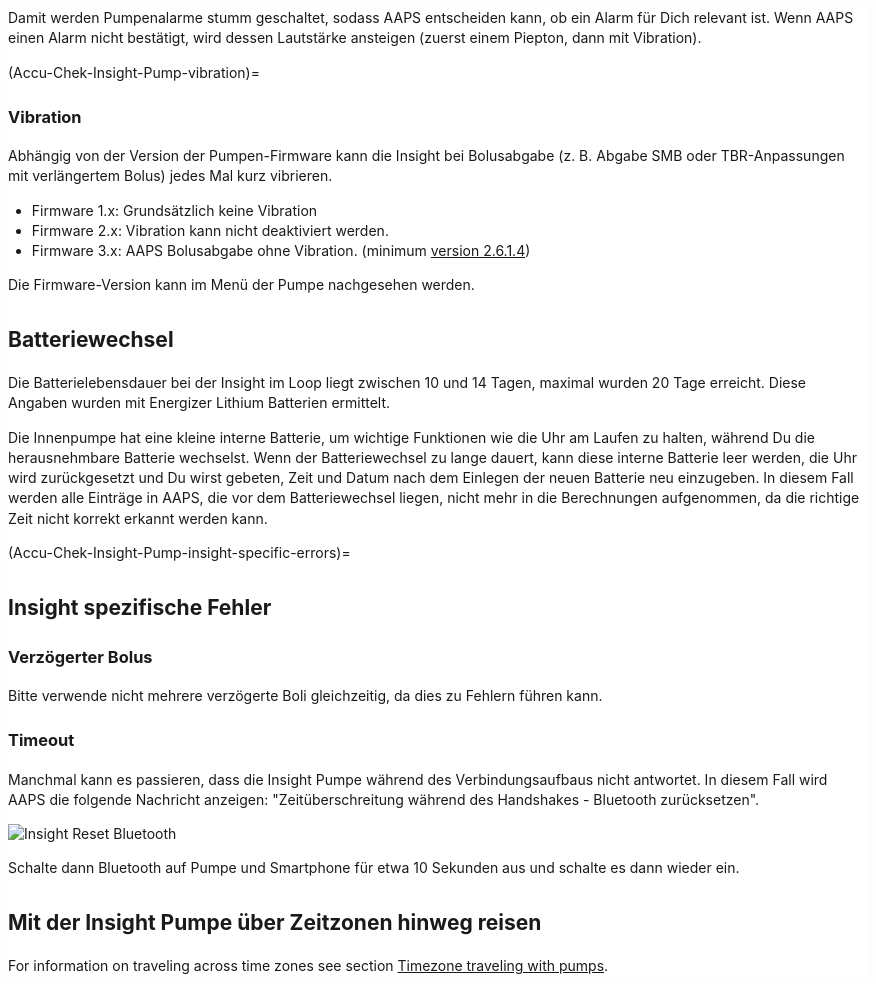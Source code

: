 Damit werden Pumpenalarme stumm geschaltet, sodass AAPS entscheiden kann, ob ein Alarm für Dich relevant ist. Wenn AAPS einen Alarm nicht bestätigt, wird dessen Lautstärke ansteigen (zuerst einem Piepton, dann mit Vibration).

(Accu-Chek-Insight-Pump-vibration)=

### Vibration

Abhängig von der Version der Pumpen-Firmware kann die Insight bei Bolusabgabe (z. B. Abgabe SMB oder TBR-Anpassungen mit verlängertem Bolus) jedes Mal kurz vibrieren.

* Firmware 1.x: Grundsätzlich keine Vibration
* Firmware 2.x: Vibration kann nicht deaktiviert werden.
* Firmware 3.x: AAPS Bolusabgabe ohne Vibration. (minimum [version 2.6.1.4](#Releasenotes-version-2-6-1-4))

Die Firmware-Version kann im Menü der Pumpe nachgesehen werden.

## Batteriewechsel

Die Batterielebensdauer bei der Insight im Loop liegt zwischen 10 und 14 Tagen, maximal wurden 20 Tage erreicht. Diese Angaben wurden mit Energizer Lithium Batterien ermittelt.

Die Innenpumpe hat eine kleine interne Batterie, um wichtige Funktionen wie die Uhr am Laufen zu halten, während Du die herausnehmbare Batterie wechselst. Wenn der Batteriewechsel zu lange dauert, kann diese interne Batterie leer werden, die Uhr wird zurückgesetzt und Du wirst gebeten, Zeit und Datum nach dem Einlegen der neuen Batterie neu einzugeben. In diesem Fall werden alle Einträge in AAPS, die vor dem Batteriewechsel liegen, nicht mehr in die Berechnungen aufgenommen, da die richtige Zeit nicht korrekt erkannt werden kann.

(Accu-Chek-Insight-Pump-insight-specific-errors)=

## Insight spezifische Fehler

### Verzögerter Bolus

Bitte verwende nicht mehrere verzögerte Boli gleichzeitig, da dies zu Fehlern führen kann.

### Timeout

Manchmal kann es passieren, dass die Insight Pumpe während des Verbindungsaufbaus nicht antwortet. In diesem Fall wird AAPS die folgende Nachricht anzeigen: "Zeitüberschreitung während des Handshakes - Bluetooth zurücksetzen".

![Insight Reset Bluetooth](../images/Insight_ResetBT.png)

Schalte dann Bluetooth auf Pumpe und Smartphone für etwa 10 Sekunden aus und schalte es dann wieder ein.

## Mit der Insight Pumpe über Zeitzonen hinweg reisen

For information on traveling across time zones see section [Timezone traveling with pumps](#timezone-traveling-insight).